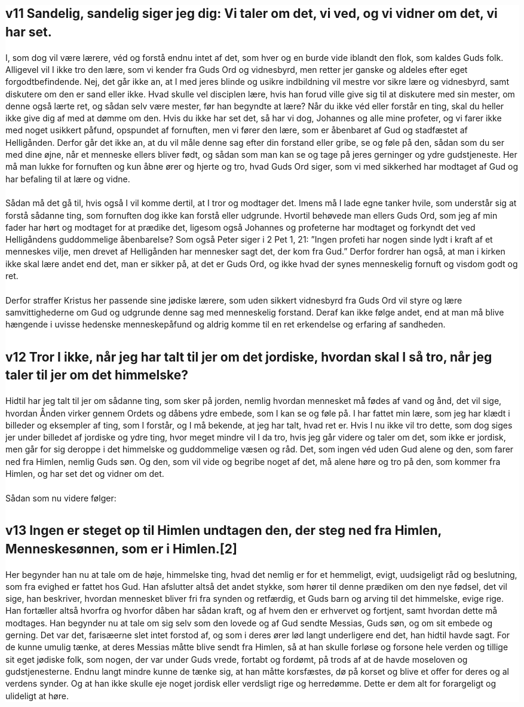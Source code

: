 ## v11 Sandelig, sandelig siger jeg dig: Vi taler om det, vi ved, og vi vidner om det, vi har set.
I, som dog vil være lærere, véd og forstå endnu intet af det, som hver og en burde vide iblandt den flok, som kaldes Guds folk. Alligevel vil I ikke tro den lære, som vi kender fra Guds Ord og vidnesbyrd, men retter jer ganske og aldeles efter eget forgodtbefindende. Nej, det går ikke an, at I med jeres blinde og usikre indbildning vil mestre vor sikre lære og vidnesbyrd, samt diskutere om den er sand eller ikke. Hvad skulle vel disciplen lære, hvis han forud ville give sig til at diskutere med sin mester, om denne også lærte ret, og sådan selv være mester, før han begyndte at lære? Når du ikke véd eller forstår en ting, skal du heller ikke give dig af med at dømme om den. Hvis du ikke har set det, så har vi dog, Johannes og alle mine profeter, og vi farer ikke med noget usikkert påfund, opspundet af fornuften, men vi fører den lære, som er åbenbaret af Gud og stadfæstet af Helligånden. Derfor går det ikke an, at du vil måle denne sag efter din forstand eller gribe, se og føle på den, sådan som du ser med dine øjne, når et menneske ellers bliver født, og sådan som man kan se og tage på jeres gerninger og ydre gudstjeneste. Her må man lukke for fornuften og kun åbne ører og hjerte og tro, hvad Guds Ord siger, som vi med sikkerhed har modtaget af Gud og har befaling til at lære og vidne.  
&nbsp;  
Sådan må det gå til, hvis også I vil komme dertil, at I tror og modtager det. Imens må I lade egne tanker hvile, som understår sig at forstå sådanne ting, som fornuften dog ikke kan forstå eller udgrunde. Hvortil behøvede man ellers Guds Ord, som jeg af min fader har hørt og modtaget for at prædike det, ligesom også Johannes og profeterne har modtaget og forkyndt det ved Helligåndens guddommelige åbenbarelse? Som også Peter siger i 2 Pet 1, 21: ”Ingen profeti har nogen sinde lydt i kraft af et menneskes vilje, men drevet af Helligånden har mennesker sagt det, der kom fra Gud.” Derfor fordrer han også, at man i kirken ikke skal lære andet end det, man er sikker på, at det er Guds Ord, og ikke hvad der synes menneskelig fornuft og visdom godt og ret.  
&nbsp;  
Derfor straffer Kristus her passende sine jødiske lærere, som uden sikkert vidnesbyrd fra Guds Ord vil styre og lære samvittighederne om Gud og udgrunde denne sag med menneskelig forstand. Deraf kan ikke følge andet, end at man må blive hængende i uvisse hedenske menneskepåfund og aldrig komme til en ret erkendelse og erfaring af sandheden.

## v12 Tror I ikke, når jeg har talt til jer om det jordiske, hvordan skal I så tro, når jeg taler til jer om det himmelske?
Hidtil har jeg talt til jer om sådanne ting, som sker på jorden, nemlig hvordan mennesket må fødes af vand og ånd, det vil sige, hvordan Ånden virker gennem Ordets og dåbens ydre embede, som I kan se og føle på. I har fattet min lære, som jeg har klædt i billeder og eksempler af ting, som I forstår, og I må bekende, at jeg har talt, hvad ret er. Hvis I nu ikke vil tro dette, som dog siges jer under billedet af jordiske og ydre ting, hvor meget mindre vil I da tro, hvis jeg går videre og taler om det, som ikke er jordisk, men går for sig deroppe i det himmelske og guddommelige væsen og råd. Det, som ingen véd uden Gud alene og den, som farer ned fra Himlen, nemlig Guds søn. Og den, som vil vide og begribe noget af det, må alene høre og tro på den, som kommer fra Himlen, og har set det og vidner om det.  
&nbsp;  
Sådan som nu videre følger:

## v13 Ingen er steget op til Himlen undtagen den, der steg ned fra Himlen, Menneskesønnen, som er i Himlen.[2]
Her begynder han nu at tale om de høje, himmelske ting, hvad det nemlig er for et hemmeligt, evigt, uudsigeligt råd og beslutning, som fra evighed er fattet hos Gud. Han afslutter altså det andet stykke, som hører til denne prædiken om den nye fødsel, det vil sige, han beskriver, hvordan mennesket bliver fri fra synden og retfærdig, et Guds barn og arving til det himmelske, evige rige. Han fortæller altså hvorfra og hvorfor dåben har sådan kraft, og af hvem den er erhvervet og fortjent, samt hvordan dette må modtages. Han begynder nu at tale om sig selv som den lovede og af Gud sendte Messias, Guds søn, og om sit embede og gerning. Det var det, farisæerne slet intet forstod af, og som i deres ører lød langt underligere end det, han hidtil havde sagt. For de kunne umulig tænke, at deres Messias måtte blive sendt fra Himlen, så at han skulle forløse og forsone hele verden og tillige sit eget jødiske folk, som nogen, der var under Guds vrede, fortabt og fordømt, på trods af at de havde moseloven og gudstjenesterne. Endnu langt mindre kunne de tænke sig, at han måtte korsfæstes, dø på korset og blive et offer for deres og al verdens synder. Og at han ikke skulle eje noget jordisk eller verdsligt rige og herredømme. Dette er dem alt for forargeligt og ulideligt at høre.  